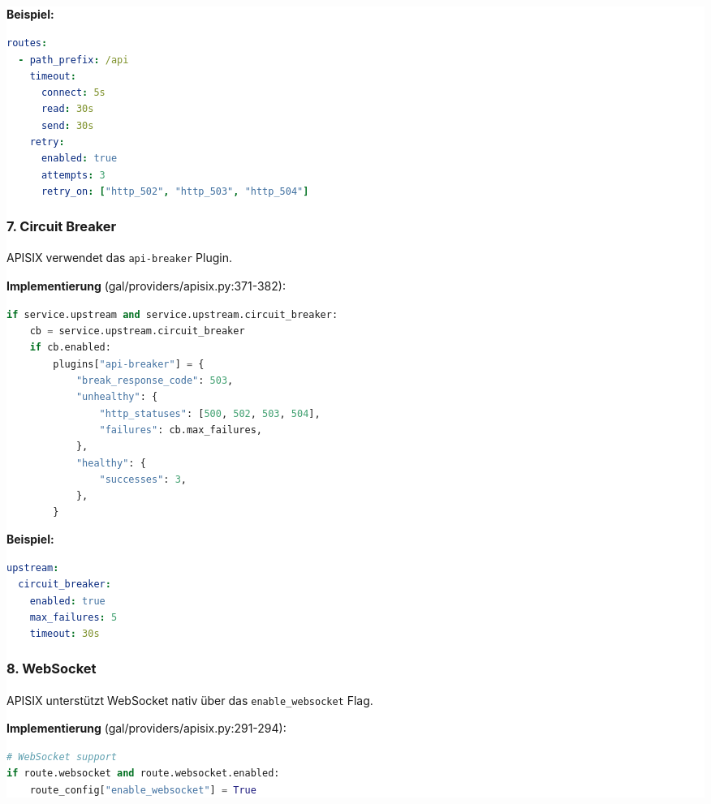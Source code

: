 **Beispiel:**

```yaml
routes:
  - path_prefix: /api
    timeout:
      connect: 5s
      read: 30s
      send: 30s
    retry:
      enabled: true
      attempts: 3
      retry_on: ["http_502", "http_503", "http_504"]
```

### 7. Circuit Breaker

APISIX verwendet das `api-breaker` Plugin.

**Implementierung** (gal/providers/apisix.py:371-382):

```python
if service.upstream and service.upstream.circuit_breaker:
    cb = service.upstream.circuit_breaker
    if cb.enabled:
        plugins["api-breaker"] = {
            "break_response_code": 503,
            "unhealthy": {
                "http_statuses": [500, 502, 503, 504],
                "failures": cb.max_failures,
            },
            "healthy": {
                "successes": 3,
            },
        }
```

**Beispiel:**

```yaml
upstream:
  circuit_breaker:
    enabled: true
    max_failures: 5
    timeout: 30s
```

### 8. WebSocket

APISIX unterstützt WebSocket nativ über das `enable_websocket` Flag.

**Implementierung** (gal/providers/apisix.py:291-294):

```python
# WebSocket support
if route.websocket and route.websocket.enabled:
    route_config["enable_websocket"] = True
```
